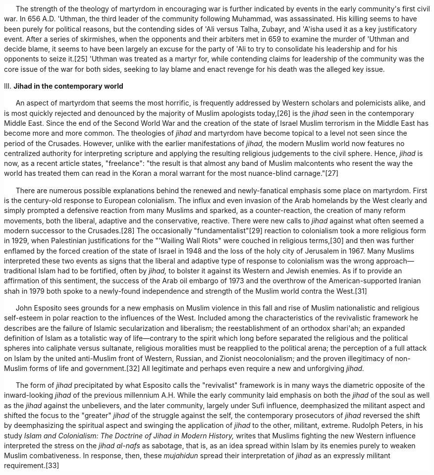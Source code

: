       The strength of the theology of martyrdom in encouraging war is further indicated by events in the early community's first civil war. In 656 A.D. 'Uthman, the third leader of the community following Muhammad, was assassinated. His killing seems to have been purely for political reasons, but the contending sides of 'Ali versus Talha, Zubayr, and 'A'isha used it as a key justificatory event. After a series of skirmishes, when the opponents and their arbiters met in 659 to examine the murder of 'Uthman and decide blame, it seems to have been largely an excuse for the party of 'Ali to try to consolidate his leadership and for his opponents to seize it.\[25\] 'Uthman was treated as a martyr for, while contending claims for leadership of the community was the core issue of the war for both sides, seeking to lay blame and enact revenge for his death was the alleged key issue.  
  
  
III. **Jihad in the contemporary world**  
  
      An aspect of martyrdom that seems the most horrific, is frequently addressed by Western scholars and polemicists alike, and is most quickly rejected and denounced by the majority of Muslim apologists today,\[26\] is the _jihad_ seen in the contemporary Middle East. Since the end of the Second World War and the creation of the state of Israel Muslim terrorism in the Middle East has become more and more common. The theologies of _jihad_ and martyrdom have become topical to a level not seen since the period of the Crusades. However, unlike with the earlier manifestations of _jihad,_ the modern Muslim world now features no centralized authority for interpreting scripture and applying the resulting religious judgements to the civil sphere. Hence, _jihad_ is now, as a recent article states, "freelance": "the result is that almost any band of Muslim malcontents who resent the way the world has treated them can read in the Koran a moral warrant for the most nuance-blind carnage."\[27\]

      There are numerous possible explanations behind the renewed and newly-fanatical emphasis some place on martyrdom. First is the century-old response to European colonialism. The influx and even invasion of the Arab homelands by the West clearly and simply prompted a defensive reaction from many Muslims and sparked, as a counter-reaction, the creation of many reform movements, both the liberal, adaptive and the conservative, reactive. There were new calls to _jihad_ against what often seemed a modern successor to the Crusades.\[28\] The occasionally "fundamentalist"\[29\] reaction to colonialism took a more religious form in 1929, when Palestinian justifications for the "'Wailing Wall Riots" were couched in religious terms,\[30\] and then was further enflamed by the forced creation of the state of Israel in 1948 and the loss of the holy city of Jerusalem in 1967. Many Muslims interpreted these two events as signs that the liberal and adaptive type of response to colonialism was the wrong approach—traditional Islam had to be fortified, often by _jihad,_ to bolster it against its Western and Jewish enemies. As if to provide an affirmation of this sentiment, the success of the Arab oil embargo of 1973 and the overthrow of the American-supported Iranian shah in 1979 both spoke to a newly-found independence and strength of the Muslim world contra the West.\[31\]

      John Esposito sees grounds for a new emphasis on Muslim violence in this fall and rise of Muslim nationalistic and religious self-esteem in polar reaction to the influences of the West. Included among the characteristics of the revivalistic framework he describes are the failure of Islamic secularization and liberalism; the reestablishment of an orthodox shari'ah; an expanded definition of Islam as a totalistic way of life—contrary to the spirit which long before separated the religious and the political spheres into caliphate versus sultanate, religious moralities must be reapplied to the political arena; the perception of a full attack on Islam by the united anti-Muslim front of Western, Russian, and Zionist neocolonialism; and the proven illegitimacy of non-Muslim forms of life and government.\[32\] All legitimate and perhaps even require a new and unforgiving _jihad._

      The form of _jihad_ precipitated by what Esposito calls the "revivalist" framework is in many ways the diametric opposite of the inward-looking _jihad_ of the previous millennium A.H. While the early community laid emphasis on both the _jihad_ of the soul as well as the _jihad_ against the unbelievers, and the later community, largely under Sufi influence, deemphasized the militant aspect and shifted the focus to the "greater" _jihad_ of the struggle against the self, the contemporary prosecutors of _jihad_ reversed the shift by deemphasizing the spiritual aspect and swinging the application of _jihad_ to the other, militant, extreme. Rudolph Peters, in his study _Islam and Colonialism: The Doctrine of Jihad in Modern History,_ writes that Muslims fighting the new Western influence interpreted the stress on the _jihad al-nafs_ as sabotage, that is, as an idea spread within Islam by its enemies purely to weaken Muslim combativeness. In response, then, these _mujahidun_ spread their interpretation of _jihad_ as an expressly militant requirement.\[33\]
